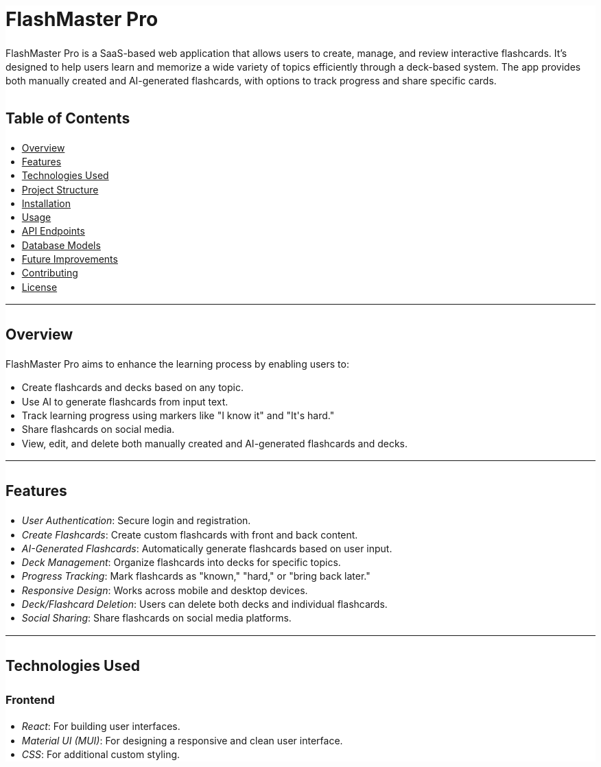 # FlashMaster Pro

FlashMaster Pro is a SaaS-based web application that allows users to create, manage, and review interactive flashcards. It’s designed to help users learn and memorize a wide variety of topics efficiently through a deck-based system. The app provides both manually created and AI-generated flashcards, with options to track progress and share specific cards.

## Table of Contents
- [Overview](#overview)
- [Features](#features)
- [Technologies Used](#technologies-used)
- [Project Structure](#project-structure)
- [Installation](#installation)
- [Usage](#usage)
- [API Endpoints](#api-endpoints)
- [Database Models](#database-models)
- [Future Improvements](#future-improvements)
- [Contributing](#contributing)
- [License](#license)

---

## Overview

FlashMaster Pro aims to enhance the learning process by enabling users to:
- Create flashcards and decks based on any topic.
- Use AI to generate flashcards from input text.
- Track learning progress using markers like "I know it" and "It's hard."
- Share flashcards on social media.
- View, edit, and delete both manually created and AI-generated flashcards and decks.

---

## Features

- *User Authentication*: Secure login and registration.
- *Create Flashcards*: Create custom flashcards with front and back content.
- *AI-Generated Flashcards*: Automatically generate flashcards based on user input.
- *Deck Management*: Organize flashcards into decks for specific topics.
- *Progress Tracking*: Mark flashcards as "known," "hard," or "bring back later."
- *Responsive Design*: Works across mobile and desktop devices.
- *Deck/Flashcard Deletion*: Users can delete both decks and individual flashcards.
- *Social Sharing*: Share flashcards on social media platforms.

---

## Technologies Used

### Frontend
- *React*: For building user interfaces.
- *Material UI (MUI)*: For designing a responsive and clean user interface.
- *CSS*: For additional custom styling.
